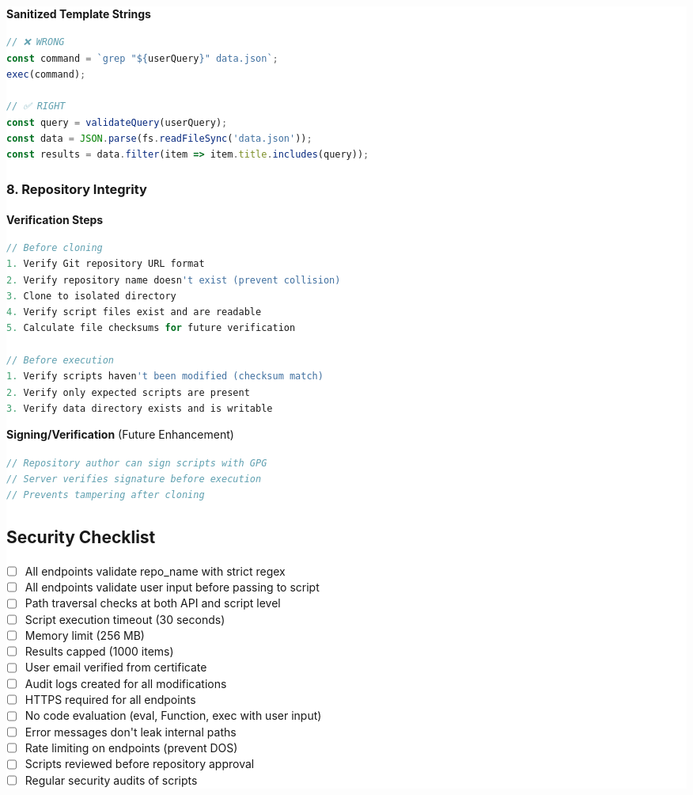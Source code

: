 **Sanitized Template Strings**

```javascript
// ❌ WRONG
const command = `grep "${userQuery}" data.json`;
exec(command);

// ✅ RIGHT
const query = validateQuery(userQuery);
const data = JSON.parse(fs.readFileSync('data.json'));
const results = data.filter(item => item.title.includes(query));
```

### 8. Repository Integrity

**Verification Steps**

```typescript
// Before cloning
1. Verify Git repository URL format
2. Verify repository name doesn't exist (prevent collision)
3. Clone to isolated directory
4. Verify script files exist and are readable
5. Calculate file checksums for future verification

// Before execution
1. Verify scripts haven't been modified (checksum match)
2. Verify only expected scripts are present
3. Verify data directory exists and is writable
```

**Signing/Verification** (Future Enhancement)

```typescript
// Repository author can sign scripts with GPG
// Server verifies signature before execution
// Prevents tampering after cloning
```

## Security Checklist

- [ ] All endpoints validate repo_name with strict regex
- [ ] All endpoints validate user input before passing to script
- [ ] Path traversal checks at both API and script level
- [ ] Script execution timeout (30 seconds)
- [ ] Memory limit (256 MB)
- [ ] Results capped (1000 items)
- [ ] User email verified from certificate
- [ ] Audit logs created for all modifications
- [ ] HTTPS required for all endpoints
- [ ] No code evaluation (eval, Function, exec with user input)
- [ ] Error messages don't leak internal paths
- [ ] Rate limiting on endpoints (prevent DOS)
- [ ] Scripts reviewed before repository approval
- [ ] Regular security audits of scripts
